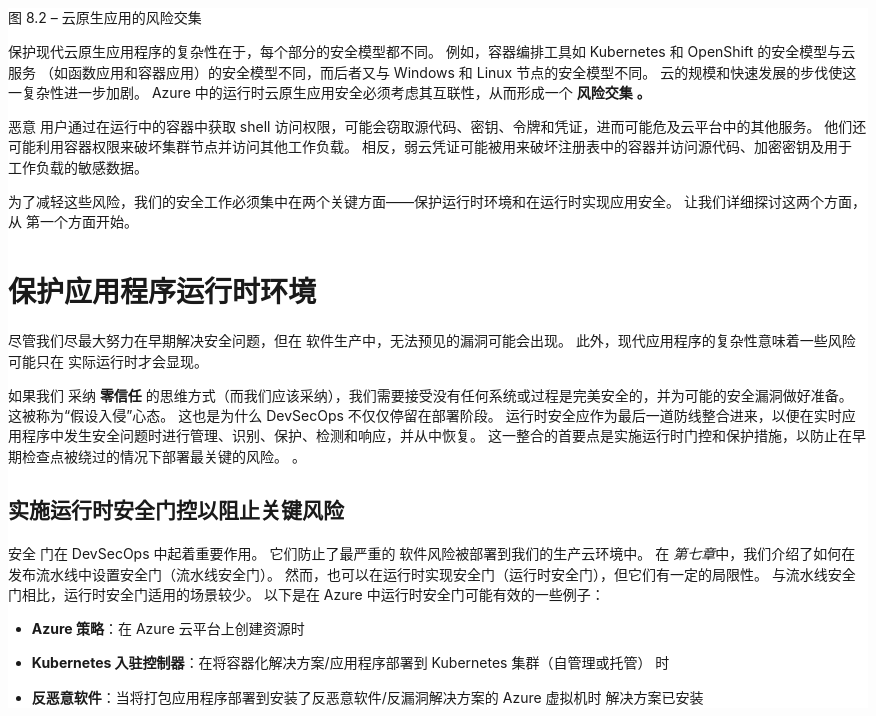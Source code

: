 <st c="4337">图 8.2 – 云原生应用的风险交集</st>

<st c="4404">保护现代云原生应用程序的复杂性在于，每个部分的安全模型都不同。</st> <st c="4547">例如，容器编排工具如 Kubernetes 和 OpenShift 的安全模型与云服务</st> <st c="4683">（如函数应用和容器应用）的安全模型不同，而后者又与 Windows 和 Linux 节点的安全模型不同。</st> <st c="4805">云的规模和快速发展的步伐使这一复杂性进一步加剧。</st> <st c="4885">Azure 中的运行时云原生应用安全必须考虑其互联性，从而形成一个</st> **<st c="5009">风险交集</st>** **<st c="5022">。</st>**

<st c="5031">恶意</st> <st c="5044">用户通过在运行中的容器中获取 shell 访问权限，可能会窃取源代码、密钥、令牌和凭证，进而可能危及云平台中的其他服务。</st> <st c="5215">他们还可能利用容器权限来破坏集群节点并访问其他工作负载。</st> <st c="5317">相反，弱云凭证可能被用来破坏注册表中的容器并访问源代码、加密密钥及用于</st> <st c="5481">工作负载的敏感数据。</st>

<st c="5494">为了减轻这些风险，我们的安全工作必须集中在两个关键方面——保护运行时环境和在运行时实现应用安全。</st> <st c="5654">让我们详细探讨这两个方面，从</st> <st c="5715">第一个方面开始。</st>

# <st c="5725">保护应用程序运行时环境</st>

<st c="5769">尽管我们尽最大努力在早期解决安全问题，但在</st> <st c="5870">软件生产中，无法预见的漏洞可能会出现。</st> <st c="5894">此外，现代应用程序的复杂性意味着一些风险可能只在</st> <st c="5992">实际运行时才会显现。</st>

<st c="6009">如果我们</st> <st c="6016">采纳</st> **<st c="6026">零信任</st>** <st c="6036">的思维方式（而我们应该采纳），我们需要接受没有任何系统或过程是完美安全的，并为可能的安全漏洞做好准备。</st> <st c="6167">这被称为“假设入侵”心态。</st> <st c="6214">这也是为什么 DevSecOps 不仅仅停留在部署阶段。</st> <st c="6265">运行时安全应作为最后一道防线整合进来，以便在实时应用程序中发生安全问题时进行管理、识别、保护、检测和响应，并从中恢复。</st> <st c="6457">这一整合的首要点是实施运行时门控和保护措施，以防止在早期检查点被绕过的情况下部署最关键的风险。</st> <st c="6625">。</st>

## <st c="6638">实施运行时安全门控以阻止关键风险</st>

<st c="6697">安全</st> <st c="6707">门在 DevSecOps 中起着重要作用。</st> <st c="6754">它们防止了最严重的</st> <st c="6784">软件风险被部署到我们的生产云环境中。</st> <st c="6856">在</st> *<st c="6859">第七章</st>*<st c="6868">中，我们介绍了如何在发布流水线中设置安全门（流水线安全门）。</st> <st c="6962">然而，也可以在运行时实现安全门（运行时安全门），但它们有一定的局限性。</st> <st c="7083">与流水线安全门相比，运行时安全门适用的场景较少。</st> <st c="7139">以下是在 Azure 中运行时安全门可能有效的一些例子：</st>

+   **<st c="7239">Azure 策略</st>**<st c="7252">：在 Azure</st> <st c="7292">云平台上创建资源时</st>

+   **<st c="7306">Kubernetes 入驻控制器</st>**<st c="7342">：在将容器化解决方案/应用程序部署到 Kubernetes 集群（自管理或托管）</st> <st c="7446">时</st>

+   **<st c="7454">反恶意软件</st>**<st c="7467">：当将打包应用程序部署到安装了反恶意软件/反漏洞解决方案的 Azure 虚拟机时</st> <st c="7574">解决方案已安装</st>
